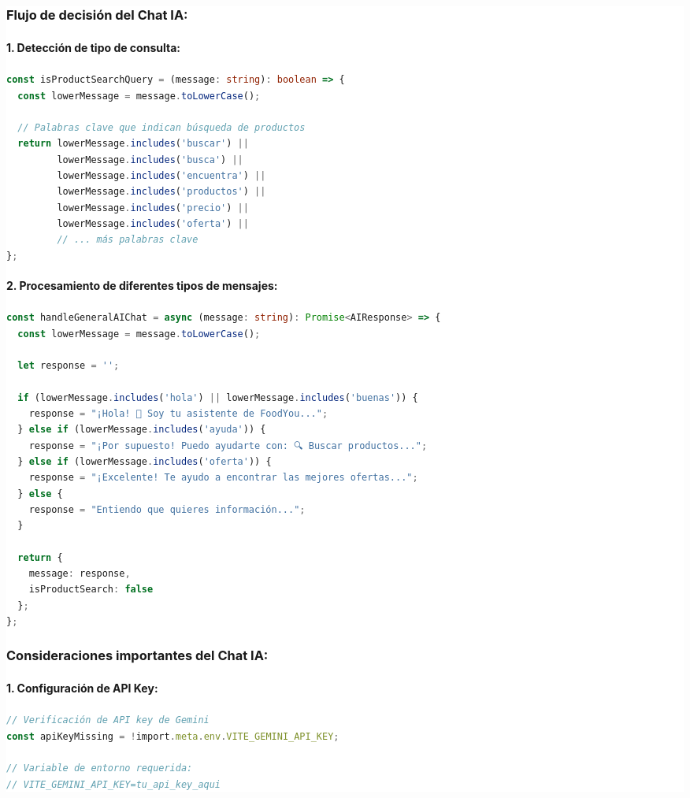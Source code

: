 ### Flujo de decisión del Chat IA:

#### 1. Detección de tipo de consulta:
```typescript
const isProductSearchQuery = (message: string): boolean => {
  const lowerMessage = message.toLowerCase();
  
  // Palabras clave que indican búsqueda de productos
  return lowerMessage.includes('buscar') ||
         lowerMessage.includes('busca') ||
         lowerMessage.includes('encuentra') ||
         lowerMessage.includes('productos') ||
         lowerMessage.includes('precio') ||
         lowerMessage.includes('oferta') ||
         // ... más palabras clave
};
```

#### 2. Procesamiento de diferentes tipos de mensajes:

```typescript
const handleGeneralAIChat = async (message: string): Promise<AIResponse> => {
  const lowerMessage = message.toLowerCase();

  let response = '';

  if (lowerMessage.includes('hola') || lowerMessage.includes('buenas')) {
    response = "¡Hola! 👋 Soy tu asistente de FoodYou...";
  } else if (lowerMessage.includes('ayuda')) {
    response = "¡Por supuesto! Puedo ayudarte con: 🔍 Buscar productos...";
  } else if (lowerMessage.includes('oferta')) {
    response = "¡Excelente! Te ayudo a encontrar las mejores ofertas...";
  } else {
    response = "Entiendo que quieres información...";
  }

  return {
    message: response,
    isProductSearch: false
  };
};
```

### Consideraciones importantes del Chat IA:

#### 1. **Configuración de API Key:**
```typescript
// Verificación de API key de Gemini
const apiKeyMissing = !import.meta.env.VITE_GEMINI_API_KEY;

// Variable de entorno requerida:
// VITE_GEMINI_API_KEY=tu_api_key_aqui
```

